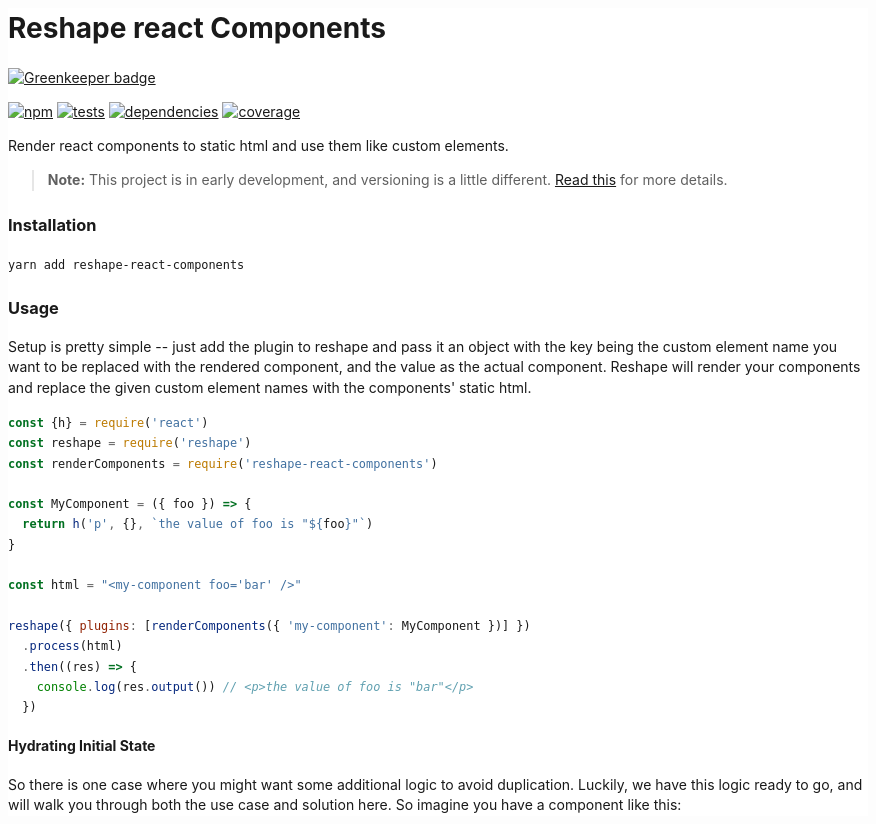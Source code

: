 # Reshape react Components

[![Greenkeeper badge](https://badges.greenkeeper.io/reshape/react-components.svg)](https://greenkeeper.io/)

[![npm](https://img.shields.io/npm/v/reshape-react-components.svg?style=flat-square)](https://npmjs.com/package/reshape-react-components)
[![tests](https://img.shields.io/travis/reshape/react-components.svg?style=flat-square)](https://travis-ci.org/reshape/react-components?branch=master)
[![dependencies](https://img.shields.io/david/reshape/react-components.svg?style=flat-square)](https://david-dm.org/reshape/react-components)
[![coverage](https://img.shields.io/codecov/c/github/reshape/react-components.svg?style=flat-square)](https://codecov.io/gh/reshape/react-components)

Render react components to static html and use them like custom elements.

> **Note:** This project is in early development, and versioning is a little different. [Read this](http://markup.im/#q4_cRZ1Q) for more details.

### Installation

`yarn add reshape-react-components`

### Usage

Setup is pretty simple -- just add the plugin to reshape and pass it an object with the key being the custom element name you want to be replaced with the rendered component, and the value as the actual component. Reshape will render your components and replace the given custom element names with the components' static html.

```js
const {h} = require('react')
const reshape = require('reshape')
const renderComponents = require('reshape-react-components')

const MyComponent = ({ foo }) => {
  return h('p', {}, `the value of foo is "${foo}"`)
}

const html = "<my-component foo='bar' />"

reshape({ plugins: [renderComponents({ 'my-component': MyComponent })] })
  .process(html)
  .then((res) => {
    console.log(res.output()) // <p>the value of foo is "bar"</p>
  })
```

#### Hydrating Initial State

So there is one case where you might want some additional logic to avoid duplication. Luckily, we have this logic ready to go, and will walk you through both the use case and solution here. So imagine you have a component like this:

